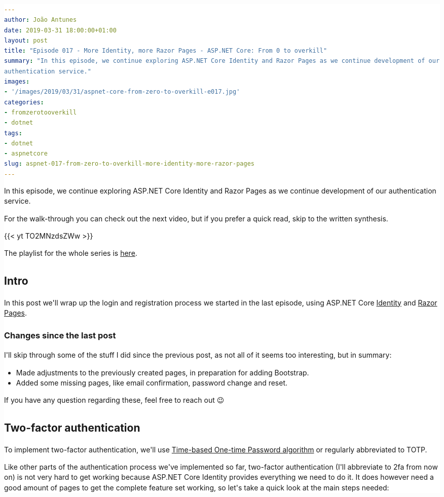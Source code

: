 ```yaml
---
author: João Antunes
date: 2019-03-31 18:00:00+01:00
layout: post
title: "Episode 017 - More Identity, more Razor Pages - ASP.NET Core: From 0 to overkill"
summary: "In this episode, we continue exploring ASP.NET Core Identity and Razor Pages as we continue development of our authentication service."
images:
- '/images/2019/03/31/aspnet-core-from-zero-to-overkill-e017.jpg'
categories:
- fromzerotooverkill
- dotnet
tags:
- dotnet
- aspnetcore
slug: aspnet-017-from-zero-to-overkill-more-identity-more-razor-pages
---
```


In this episode, we continue exploring ASP.NET Core Identity and Razor Pages as we continue development of our authentication service.

For the walk-through you can check out the next video, but if you prefer a quick read, skip to the written synthesis.

{{< yt TO2MNzdsZWw >}}

The playlist for the whole series is [here](https://www.youtube.com/playlist?list=PLN0oN9Azm_MMAjk3nhRnmHdr1l0160Dhs).
<br />

## Intro
In this post we'll wrap up the login and registration process we started in the last episode, using ASP.NET Core [Identity](https://docs.microsoft.com/en-us/aspnet/core/security/authentication/identity?view=aspnetcore-2.2) and [Razor Pages](https://docs.microsoft.com/en-us/aspnet/core/razor-pages/?view=aspnetcore-2.2).

### Changes since the last post
I'll skip through some of the stuff I did since the previous post, as not all of it seems too interesting, but in summary:
- Made adjustments to the previously created pages, in preparation for adding Bootstrap.
- Added some missing pages, like email confirmation, password change and reset.

If you have any question regarding these, feel free to reach out 😉

## Two-factor authentication
To implement two-factor authentication, we'll use [Time-based One-time Password algorithm](https://en.wikipedia.org/wiki/Time-based_One-time_Password_algorithm) or regularly abbreviated to TOTP.

Like other parts of the authentication process we've implemented so far, two-factor authentication (I'll abbreviate to 2fa from now on) is not very hard to get working because ASP.NET Core Identity provides everything we need to do it. It does however need a good amount of pages to get the complete feature set working, so let's take a quick look at the main steps needed:
